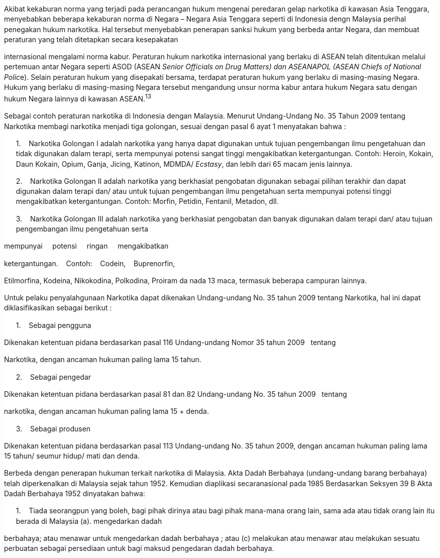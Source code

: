 <p><span class="font4">Akibat kekaburan norma yang terjadi pada perancangan hukum mengenai peredaran gelap narkotika di kawasan Asia Tenggara, menyebabkan beberapa kekaburan norma di Negara – Negara Asia Tenggara seperti di Indonesia dengn Malaysia perihal penegakan hukum narkotika. Hal tersebut menyebabkan penerapan sanksi hukum yang berbeda antar Negara, dan membuat peraturan yang telah ditetapkan secara kesepakatan</span></p>
<p><span class="font4">internasional mengalami norma kabur. Peraturan hukum narkotika internasional yang berlaku di ASEAN telah ditentukan melalui pertemuan antar Negara seperti ASOD (ASEAN </span><span class="font4" style="font-style:italic;">Senior Officials on Drug Matters) dan ASEANAPOL (ASEAN Chiefs of National Polic</span><span class="font4">e). Selain peraturan hukum yang disepakati bersama, terdapat peraturan hukum yang berlaku di masing-masing Negara. Hukum yang berlaku di masing-masing Negara tersebut mengandung unsur norma kabur antara hukum Negara satu dengan hukum Negara lainnya di kawasan ASEAN.<sup>13</sup></span></p>
<p><span class="font4">Sebagai contoh peraturan narkotika di Indonesia dengan Malaysia. Menurut Undang-Undang No. 35 Tahun 2009 tentang Narkotika membagi narkotika menjadi tiga golongan, sesuai dengan pasal 6 ayat 1 menyatakan bahwa :</span></p>
<ul style="list-style:none;"><li>
<p><span class="font4">1. &nbsp;&nbsp;&nbsp;Narkotika Golongan I adalah narkotika yang hanya dapat digunakan untuk tujuan pengembangan ilmu pengetahuan dan tidak digunakan dalam terapi, serta mempunyai potensi sangat tinggi mengakibatkan ketergantungan. Contoh: Heroin, Kokain, Daun Kokain, Opium, Ganja, Jicing, Katinon, MDMDA/ </span><span class="font4" style="font-style:italic;">Ecstasy</span><span class="font4">, dan lebih dari 65 macam jenis lainnya.</span></p></li>
<li>
<p><span class="font4">2. &nbsp;&nbsp;&nbsp;Narkotika Golongan II adalah narkotika yang berkhasiat pengobatan digunakan sebagai pilihan terakhir dan dapat digunakan dalam terapi dan/ atau untuk tujuan pengembangan ilmu pengetahuan serta mempunyai potensi tinggi mengakibatkan ketergantungan. Contoh: Morfin, Petidin, Fentanil, Metadon, dll.</span></p></li>
<li>
<p><span class="font4">3. &nbsp;&nbsp;&nbsp;Narkotika Golongan III adalah narkotika yang berkhasiat pengobatan dan banyak digunakan dalam terapi dan/ atau tujuan pengembangan ilmu pengetahuan serta</span></p></li></ul>
<p><span class="font4">mempunyai &nbsp;&nbsp;&nbsp;&nbsp;potensi &nbsp;&nbsp;&nbsp;&nbsp;ringan &nbsp;&nbsp;&nbsp;&nbsp;mengakibatkan</span></p>
<p><span class="font4">ketergantungan. &nbsp;&nbsp;&nbsp;Contoh: &nbsp;&nbsp;&nbsp;Codein, &nbsp;&nbsp;&nbsp;Buprenorfin,</span></p>
<p><span class="font4">Etilmorfina, Kodeina, Nikokodina, Polkodina, Proiram da nada 13 maca, termasuk beberapa campuran lainnya.</span></p>
<p><span class="font4">Untuk pelaku penyalahgunaan Narkotika dapat dikenakan Undang-undang No. 35 tahun 2009 tentang Narkotika, hal ini dapat diklasifikasikan sebagai berikut :</span></p>
<ul style="list-style:none;"><li>
<p><span class="font4">1. &nbsp;&nbsp;&nbsp;Sebagai pengguna</span></p></li></ul>
<p><span class="font4">Dikenakan ketentuan pidana berdasarkan pasal 116 Undang-undang Nomor 35 tahun 2009 &nbsp;&nbsp;tentang</span></p>
<p><span class="font4">Narkotika, dengan ancaman hukuman paling lama 15 tahun.</span></p>
<ul style="list-style:none;"><li>
<p><span class="font4">2. &nbsp;&nbsp;&nbsp;Sebagai pengedar</span></p></li></ul>
<p><span class="font4">Dikenakan ketentuan pidana berdasarkan pasal 81 dan 82 Undang-undang No. 35 tahun 2009 &nbsp;&nbsp;tentang</span></p>
<p><span class="font4">narkotika, dengan ancaman hukuman paling lama 15 + denda.</span></p>
<ul style="list-style:none;"><li>
<p><span class="font4">3. &nbsp;&nbsp;&nbsp;Sebagai produsen</span></p></li></ul>
<p><span class="font4">Dikenakan ketentuan pidana berdasarkan pasal 113 Undang-undang No. 35 tahun 2009, dengan ancaman hukuman paling lama 15 tahun/ seumur hidup/ mati dan denda.</span></p>
<p><span class="font4">Berbeda dengan penerapan hukuman terkait narkotika di Malaysia. Akta Dadah Berbahaya (undang-undang barang berbahaya) telah diperkenalkan di Malaysia sejak tahun 1952. Kemudian diaplikasi secaranasional pada 1985 Berdasarkan Seksyen 39 B Akta Dadah Berbahaya 1952 dinyatakan bahwa:</span></p>
<ul style="list-style:none;"><li>
<p><span class="font4">1. &nbsp;&nbsp;&nbsp;Tiada seorangpun yang boleh, bagi pihak dirinya atau bagi pihak mana-mana orang lain, sama ada atau tidak orang lain itu berada di Malaysia (a). mengedarkan dadah</span></p></li></ul>
<p><span class="font4">berbahaya; atau menawar untuk mengedarkan dadah berbahaya ; atau (c) melakukan atau menawar atau melakukan sesuatu perbuatan sebagai persediaan untuk bagi maksud pengedaran dadah berbahaya.</span></p>
<ul style="list-style:none;"><li>